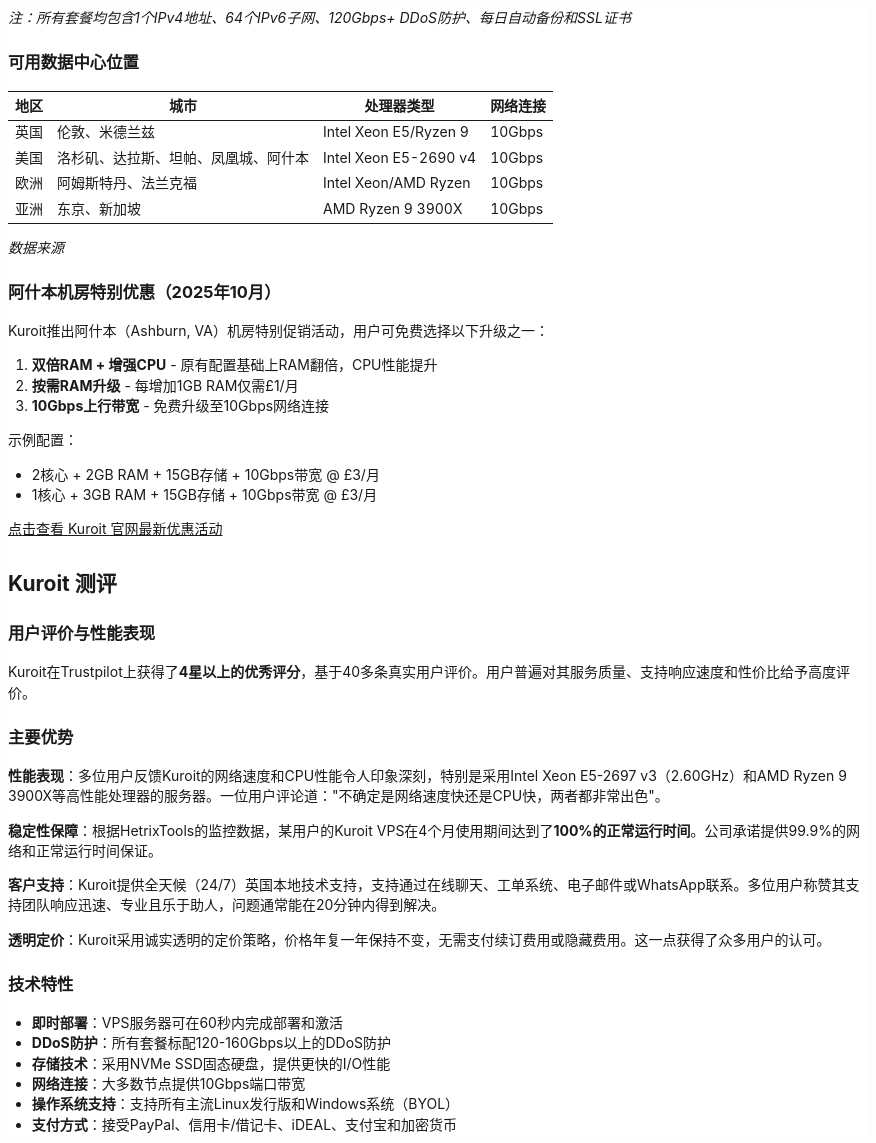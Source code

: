 *注：所有套餐均包含1个IPv4地址、64个IPv6子网、120Gbps+ DDoS防护、每日自动备份和SSL证书*

### 可用数据中心位置

| 地区 | 城市 | 处理器类型 | 网络连接 |
|------|------|-----------|---------|
| 英国 | 伦敦、米德兰兹 | Intel Xeon E5/Ryzen 9 | 10Gbps |
| 美国 | 洛杉矶、达拉斯、坦帕、凤凰城、阿什本 | Intel Xeon E5-2690 v4 | 10Gbps |
| 欧洲 | 阿姆斯特丹、法兰克福 | Intel Xeon/AMD Ryzen | 10Gbps |
| 亚洲 | 东京、新加坡 | AMD Ryzen 9 3900X | 10Gbps |

*数据来源*

### 阿什本机房特别优惠（2025年10月）

Kuroit推出阿什本（Ashburn, VA）机房特别促销活动，用户可免费选择以下升级之一：

1. **双倍RAM + 增强CPU** - 原有配置基础上RAM翻倍，CPU性能提升
2. **按需RAM升级** - 每增加1GB RAM仅需£1/月
3. **10Gbps上行带宽** - 免费升级至10Gbps网络连接

示例配置：
- 2核心 + 2GB RAM + 15GB存储 + 10Gbps带宽 @ £3/月
- 1核心 + 3GB RAM + 15GB存储 + 10Gbps带宽 @ £3/月

[点击查看 Kuroit 官网最新优惠活动](https://my.kuroit.com/aff.php?aff=419)

## Kuroit 测评

### 用户评价与性能表现

Kuroit在Trustpilot上获得了**4星以上的优秀评分**，基于40多条真实用户评价。用户普遍对其服务质量、支持响应速度和性价比给予高度评价。

### 主要优势

**性能表现**：多位用户反馈Kuroit的网络速度和CPU性能令人印象深刻，特别是采用Intel Xeon E5-2697 v3（2.60GHz）和AMD Ryzen 9 3900X等高性能处理器的服务器。一位用户评论道："不确定是网络速度快还是CPU快，两者都非常出色"。

**稳定性保障**：根据HetrixTools的监控数据，某用户的Kuroit VPS在4个月使用期间达到了**100%的正常运行时间**。公司承诺提供99.9%的网络和正常运行时间保证。

**客户支持**：Kuroit提供全天候（24/7）英国本地技术支持，支持通过在线聊天、工单系统、电子邮件或WhatsApp联系。多位用户称赞其支持团队响应迅速、专业且乐于助人，问题通常能在20分钟内得到解决。

**透明定价**：Kuroit采用诚实透明的定价策略，价格年复一年保持不变，无需支付续订费用或隐藏费用。这一点获得了众多用户的认可。

### 技术特性

- **即时部署**：VPS服务器可在60秒内完成部署和激活
- **DDoS防护**：所有套餐标配120-160Gbps以上的DDoS防护
- **存储技术**：采用NVMe SSD固态硬盘，提供更快的I/O性能
- **网络连接**：大多数节点提供10Gbps端口带宽
- **操作系统支持**：支持所有主流Linux发行版和Windows系统（BYOL）
- **支付方式**：接受PayPal、信用卡/借记卡、iDEAL、支付宝和加密货币
